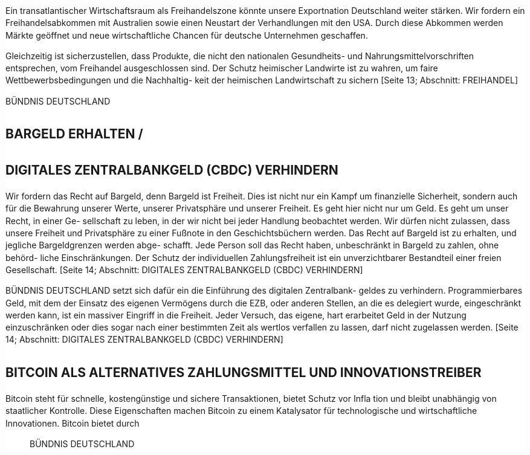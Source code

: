 Ein transatlantischer Wirtschaftsraum als Freihandelszone könnte unsere Exportnation
Deutschland weiter stärken. Wir fordern ein Freihandelsabkommen mit Australien sowie
einen Neustart der Verhandlungen mit den USA. Durch diese Abkommen werden Märkte
geöffnet und neue wirtschaftliche Chancen für deutsche Unternehmen geschaffen.

Gleichzeitig ist sicherzustellen, dass Produkte, die nicht den nationalen Gesundheits- und
Nahrungsmittelvorschriften entsprechen, vom Freihandel ausgeschlossen sind. Der Schutz
heimischer Landwirte ist zu wahren, um faire Wettbewerbsbedingungen und die Nachhaltig-
keit der heimischen Landwirtschaft zu sichern
[Seite 13; Abschnitt: FREIHANDEL]

BÜNDNIS
DEUTSCHLAND




## BARGELD ERHALTEN /


## DIGITALES ZENTRALBANKGELD (CBDC) VERHINDERN

Wir fordern das Recht auf Bargeld, denn Bargeld ist Freiheit. Dies ist nicht nur ein Kampf um
finanzielle Sicherheit, sondern auch für die Bewahrung unserer Werte, unserer Privatsphäre
und unserer Freiheit. Es geht hier nicht nur um Geld. Es geht um unser Recht, in einer Ge-
sellschaft zu leben, in der wir nicht bei jeder Handlung beobachtet werden. Wir dürfen nicht
zulassen, dass unsere Freiheit und Privatsphäre zu einer Fußnote in den Geschichtsbüchern
werden. Das Recht auf Bargeld ist zu erhalten, und jegliche Bargeldgrenzen werden abge-
schafft. Jede Person soll das Recht haben, unbeschränkt in Bargeld zu zahlen, ohne behörd-
liche Einschränkungen. Der Schutz der individuellen Zahlungsfreiheit ist ein unverzichtbarer
Bestandteil einer freien Gesellschaft.
[Seite 14; Abschnitt: DIGITALES ZENTRALBANKGELD (CBDC) VERHINDERN]

BÜNDNIS DEUTSCHLAND setzt sich dafür ein die Einführung des digitalen Zentralbank-
geldes zu verhindern. Programmierbares Geld, mit dem der Einsatz des eigenen Vermögens
durch die EZB, oder anderen Stellen, an die es delegiert wurde, eingeschränkt werden kann,
ist ein massiver Eingriff in die Freiheit. Jeder Versuch, das eigene, hart erarbeitet Geld in der
Nutzung einzuschränken oder dies sogar nach einer bestimmten Zeit als wertlos verfallen zu
lassen, darf nicht zugelassen werden.
[Seite 14; Abschnitt: DIGITALES ZENTRALBANKGELD (CBDC) VERHINDERN]


## BITCOIN ALS ALTERNATIVES ZAHLUNGSMITTEL UND INNOVATIONSTREIBER

Bitcoin steht für schnelle, kostengünstige und sichere Transaktionen, bietet Schutz vor Infla
tion und bleibt unabhängig von staatlicher Kontrolle. Diese Eigenschaften machen Bitcoin zu
einem Katalysator für technologische und wirtschaftliche Innovationen. Bitcoin bietet durch


<figure>

BÜNDNIS
DEUTSCHLAND
